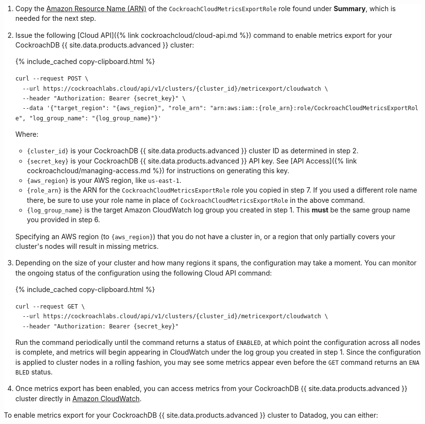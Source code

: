 1. Copy the [Amazon Resource Name (ARN)](https://docs.aws.amazon.com/general/latest/gr/aws-arns-and-namespaces.html) of the `CockroachCloudMetricsExportRole` role found under **Summary**, which is needed for the next step.

1. Issue the following [Cloud API]({% link cockroachcloud/cloud-api.md %}) command to enable metrics export for your CockroachDB {{ site.data.products.advanced }} cluster:

    {% include_cached copy-clipboard.html %}
    ~~~shell
    curl --request POST \
      --url https://cockroachlabs.cloud/api/v1/clusters/{cluster_id}/metricexport/cloudwatch \
      --header "Authorization: Bearer {secret_key}" \
      --data '{"target_region": "{aws_region}", "role_arn": "arn:aws:iam::{role_arn}:role/CockroachCloudMetricsExportRole", "log_group_name": "{log_group_name}"}'
    ~~~

    Where:
    - `{cluster_id}` is your CockroachDB {{ site.data.products.advanced }} cluster ID as determined in step 2.
    - `{secret_key}` is your CockroachDB {{ site.data.products.advanced }} API key. See [API Access]({% link cockroachcloud/managing-access.md %}) for instructions on generating this key.
    - `{aws_region}` is your AWS region, like `us-east-1`.
    - `{role_arn}` is the ARN for the `CockroachCloudMetricsExportRole` role you copied in step 7. If you used a different role name there, be sure to use your role name in place of `CockroachCloudMetricsExportRole` in the above command.
    - `{log_group_name}` is the target Amazon CloudWatch log group you created in step 1. This **must** be the same group name you provided in step 6.

    Specifying an AWS region (to `{aws_region}`) that you do not have a cluster in, or a region that only partially covers your cluster's nodes will result in missing metrics.

1. Depending on the size of your cluster and how many regions it spans, the configuration may take a moment. You can monitor the ongoing status of the configuration using the following Cloud API command:

    {% include_cached copy-clipboard.html %}
    ~~~shell
    curl --request GET \
      --url https://cockroachlabs.cloud/api/v1/clusters/{cluster_id}/metricexport/cloudwatch \
      --header "Authorization: Bearer {secret_key}"
    ~~~

    Run the command periodically until the command returns a status of `ENABLED`, at which point the configuration across all nodes is complete, and metrics will begin appearing in CloudWatch under the log group you created in step 1. Since the configuration is applied to cluster nodes in a rolling fashion, you may see some metrics appear even before the `GET` command returns an `ENABLED` status.

1. Once metrics export has been enabled, you can access metrics from your CockroachDB {{ site.data.products.advanced }} cluster directly in [Amazon CloudWatch](https://console.aws.amazon.com/cloudwatch/home).

</section>

<section class="filter-content" markdown="1" data-scope="datadog-metrics-export">

To enable metrics export for your CockroachDB {{ site.data.products.advanced }} cluster to Datadog, you can either:
